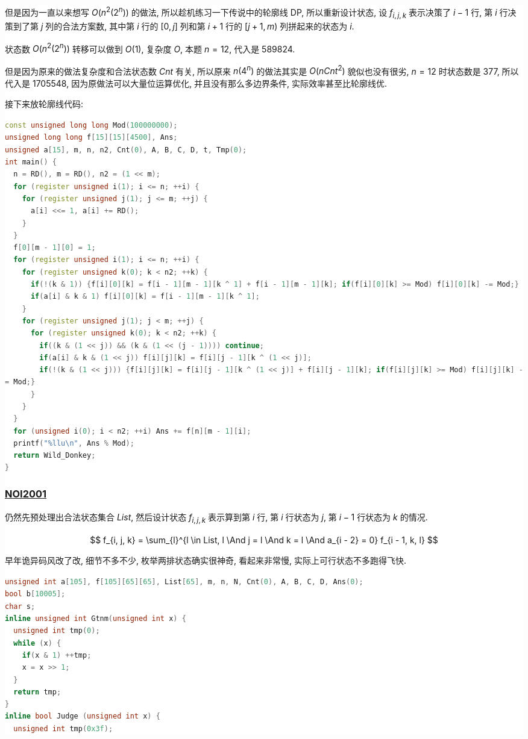 但是因为一直以来想写 $O(n^2(2^n))$ 的做法, 所以趁机练习一下传说中的轮廓线  DP, 所以重新设计状态, 设 $f_{i, j, k}$ 表示决策了 $i - 1$ 行, 第 $i$ 行决策到了第 $j$ 列的合法方案数, 其中第 $i$ 行的 $[0, j]$ 列和第 $i + 1$ 行的 $[j + 1, m)$ 列拼起来的状态为 $i$.

状态数 $O(n^2(2^n))$ 转移可以做到 $O(1)$, 复杂度 $O$, 本题 $n = 12$, 代入是 $589824$.

但是因为原来的做法复杂度和合法状态数 $Cnt$ 有关, 所以原来 $n(4^n)$ 的做法其实是 $O(nCnt^2)$ 貌似也没有很劣, $n = 12$ 时状态数是 $377$, 所以代入是 $1705548$, 因为原做法可以大量位运算优化, 并且没有那么多边界条件, 实际效率甚至比轮廓线优.

接下来放轮廓线代码:

```cpp
const unsigned long long Mod(100000000);
unsigned long long f[15][15][4500], Ans;
unsigned a[15], m, n, n2, Cnt(0), A, B, C, D, t, Tmp(0);
int main() {
  n = RD(), m = RD(), n2 = (1 << m); 
  for (register unsigned i(1); i <= n; ++i) {
    for (register unsigned j(1); j <= m; ++j) {
      a[i] <<= 1, a[i] += RD();
    }
  }
  f[0][m - 1][0] = 1;
  for (register unsigned i(1); i <= n; ++i) {
    for (register unsigned k(0); k < n2; ++k) {
      if(!(k & 1)) {f[i][0][k] = f[i - 1][m - 1][k ^ 1] + f[i - 1][m - 1][k]; if(f[i][0][k] >= Mod) f[i][0][k] -= Mod;}
      if(a[i] & k & 1) f[i][0][k] = f[i - 1][m - 1][k ^ 1];
    }
    for (register unsigned j(1); j < m; ++j) {
      for (register unsigned k(0); k < n2; ++k) {
        if((k & (1 << j)) && (k & (1 << (j - 1)))) continue;
        if(a[i] & k & (1 << j)) f[i][j][k] = f[i][j - 1][k ^ (1 << j)];
        if(!(k & (1 << j))) {f[i][j][k] = f[i][j - 1][k ^ (1 << j)] + f[i][j - 1][k]; if(f[i][j][k] >= Mod) f[i][j][k] -= Mod;}
      }
    }
  }
  for (unsigned i(0); i < n2; ++i) Ans += f[n][m - 1][i];
  printf("%llu\n", Ans % Mod);
  return Wild_Donkey;
}
```

### [NOI2001](https://www.luogu.com.cn/problem/P2704)

仍然先预处理出合法状态集合 $List$, 然后设计状态 $f_{i, j, k}$ 表示算到第 $i$ 行, 第 $i$ 行状态为 $j$, 第 $i - 1$ 行状态为 $k$ 的情况.

$$
f_{i, j, k} = \sum_{l}^{l \in List, l \And j = l \And k = l \And a_{i - 2} = 0} f_{i - 1, k, l}
$$

早年诡异码风改了改, 细节不多不少, 枚举两排状态确实很神奇, 看起来非常慢, 实际上可行状态不多跑得飞快.

```cpp
unsigned int a[105], f[105][65][65], List[65], m, n, N, Cnt(0), A, B, C, D, Ans(0);
bool b[10005];
char s;
inline unsigned int Gtnm(unsigned int x) {
  unsigned int tmp(0); 
  while (x) {
    if(x & 1) ++tmp;
    x = x >> 1;
  }
  return tmp;
}
inline bool Judge (unsigned int x) {
  unsigned int tmp(0x3f);
```
